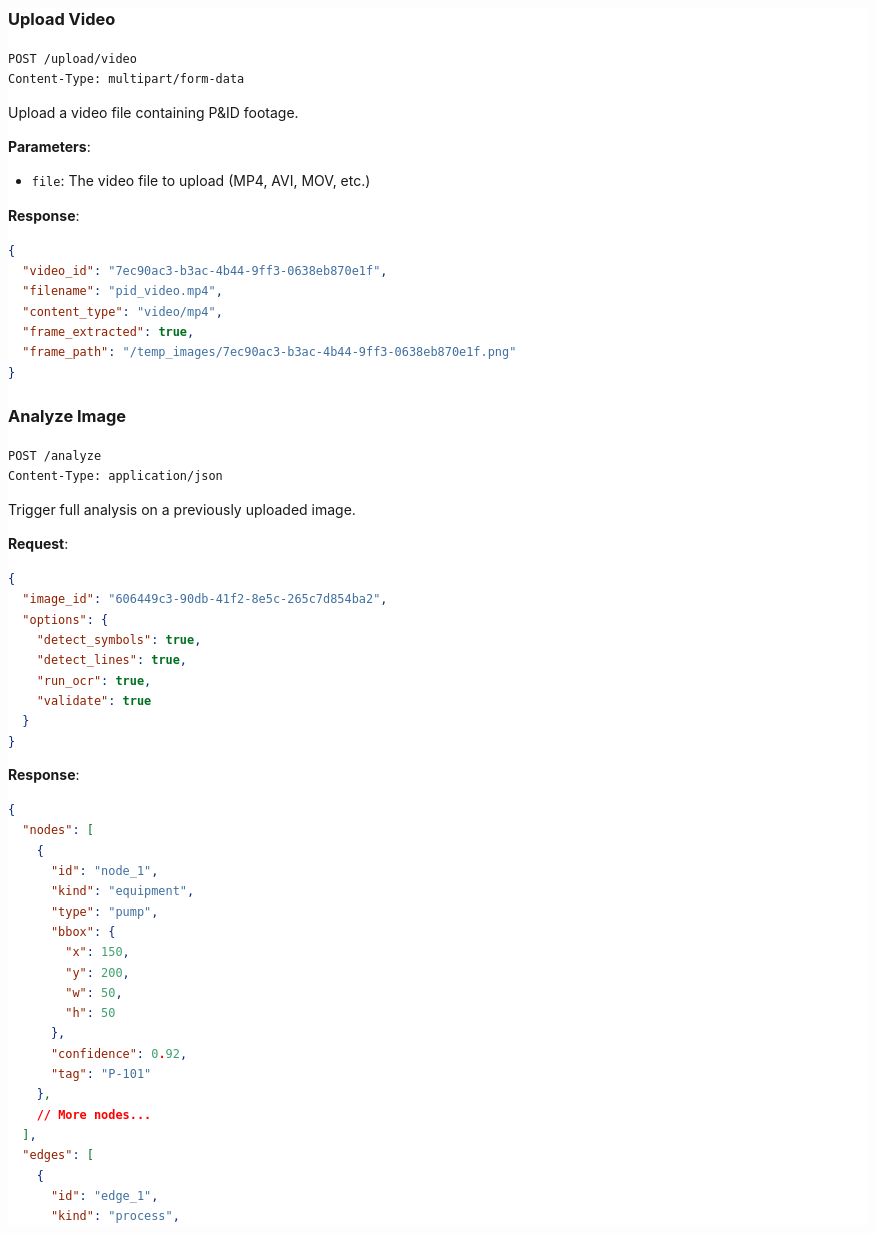 ### Upload Video

```http
POST /upload/video
Content-Type: multipart/form-data
```

Upload a video file containing P&ID footage.

**Parameters**:
- `file`: The video file to upload (MP4, AVI, MOV, etc.)

**Response**:
```json
{
  "video_id": "7ec90ac3-b3ac-4b44-9ff3-0638eb870e1f",
  "filename": "pid_video.mp4",
  "content_type": "video/mp4",
  "frame_extracted": true,
  "frame_path": "/temp_images/7ec90ac3-b3ac-4b44-9ff3-0638eb870e1f.png"
}
```

### Analyze Image

```http
POST /analyze
Content-Type: application/json
```

Trigger full analysis on a previously uploaded image.

**Request**:
```json
{
  "image_id": "606449c3-90db-41f2-8e5c-265c7d854ba2",
  "options": {
    "detect_symbols": true,
    "detect_lines": true,
    "run_ocr": true,
    "validate": true
  }
}
```

**Response**:
```json
{
  "nodes": [
    {
      "id": "node_1",
      "kind": "equipment",
      "type": "pump",
      "bbox": {
        "x": 150,
        "y": 200,
        "w": 50,
        "h": 50
      },
      "confidence": 0.92,
      "tag": "P-101"
    },
    // More nodes...
  ],
  "edges": [
    {
      "id": "edge_1",
      "kind": "process",
```